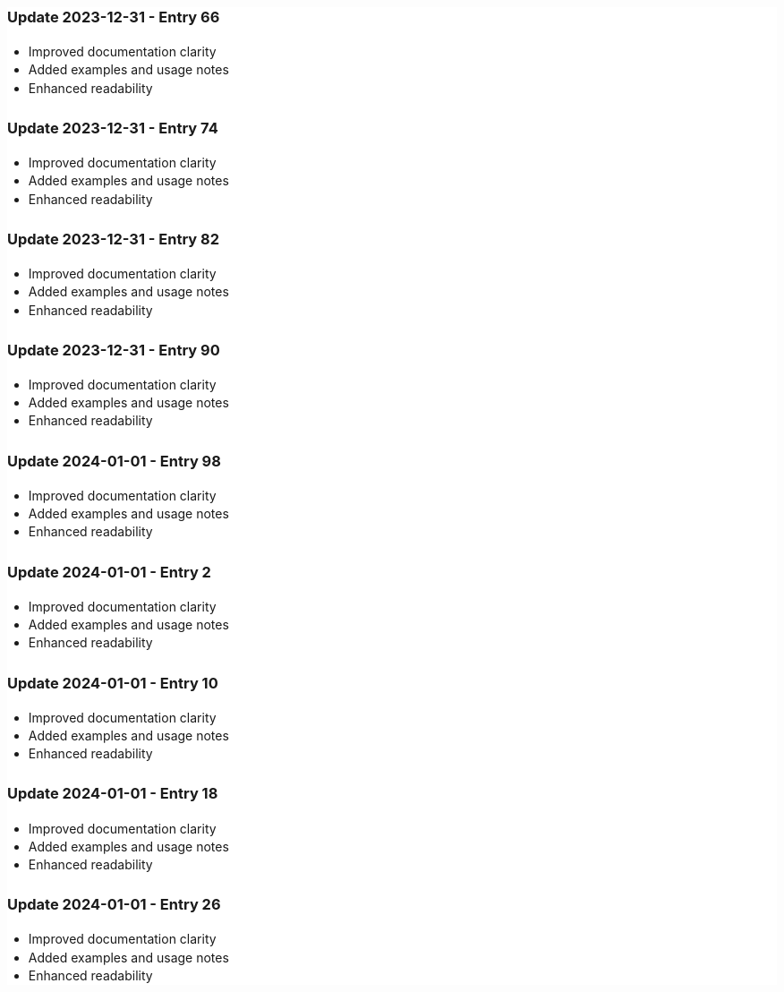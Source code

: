 ### Update 2023-12-31 - Entry 66
- Improved documentation clarity
- Added examples and usage notes
- Enhanced readability

### Update 2023-12-31 - Entry 74
- Improved documentation clarity
- Added examples and usage notes
- Enhanced readability

### Update 2023-12-31 - Entry 82
- Improved documentation clarity
- Added examples and usage notes
- Enhanced readability

### Update 2023-12-31 - Entry 90
- Improved documentation clarity
- Added examples and usage notes
- Enhanced readability

### Update 2024-01-01 - Entry 98
- Improved documentation clarity
- Added examples and usage notes
- Enhanced readability

### Update 2024-01-01 - Entry 2
- Improved documentation clarity
- Added examples and usage notes
- Enhanced readability

### Update 2024-01-01 - Entry 10
- Improved documentation clarity
- Added examples and usage notes
- Enhanced readability

### Update 2024-01-01 - Entry 18
- Improved documentation clarity
- Added examples and usage notes
- Enhanced readability

### Update 2024-01-01 - Entry 26
- Improved documentation clarity
- Added examples and usage notes
- Enhanced readability

